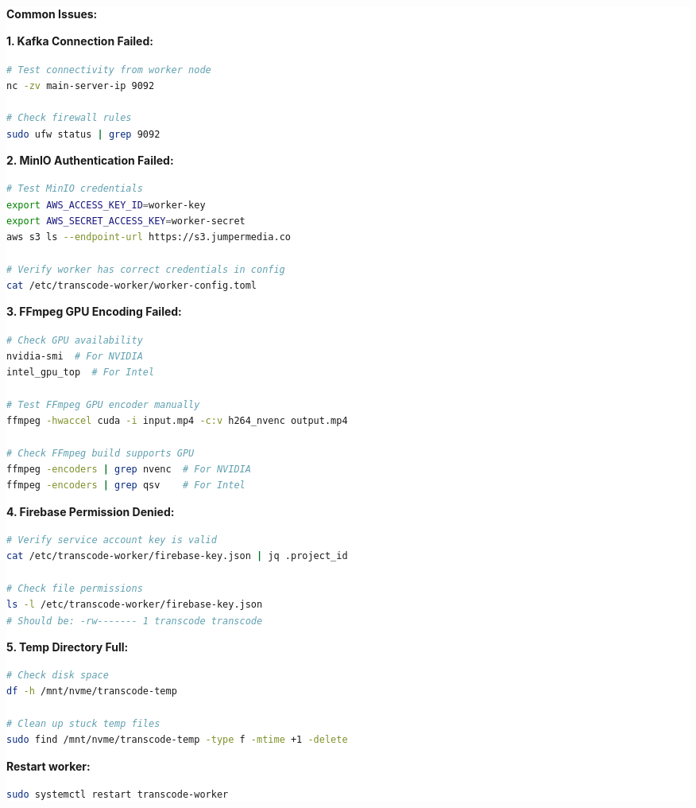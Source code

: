 **Common Issues:**

**1. Kafka Connection Failed:**
```bash
# Test connectivity from worker node
nc -zv main-server-ip 9092

# Check firewall rules
sudo ufw status | grep 9092
```

**2. MinIO Authentication Failed:**
```bash
# Test MinIO credentials
export AWS_ACCESS_KEY_ID=worker-key
export AWS_SECRET_ACCESS_KEY=worker-secret
aws s3 ls --endpoint-url https://s3.jumpermedia.co

# Verify worker has correct credentials in config
cat /etc/transcode-worker/worker-config.toml
```

**3. FFmpeg GPU Encoding Failed:**
```bash
# Check GPU availability
nvidia-smi  # For NVIDIA
intel_gpu_top  # For Intel

# Test FFmpeg GPU encoder manually
ffmpeg -hwaccel cuda -i input.mp4 -c:v h264_nvenc output.mp4

# Check FFmpeg build supports GPU
ffmpeg -encoders | grep nvenc  # For NVIDIA
ffmpeg -encoders | grep qsv    # For Intel
```

**4. Firebase Permission Denied:**
```bash
# Verify service account key is valid
cat /etc/transcode-worker/firebase-key.json | jq .project_id

# Check file permissions
ls -l /etc/transcode-worker/firebase-key.json
# Should be: -rw------- 1 transcode transcode
```

**5. Temp Directory Full:**
```bash
# Check disk space
df -h /mnt/nvme/transcode-temp

# Clean up stuck temp files
sudo find /mnt/nvme/transcode-temp -type f -mtime +1 -delete
```

**Restart worker:**
```bash
sudo systemctl restart transcode-worker
```
